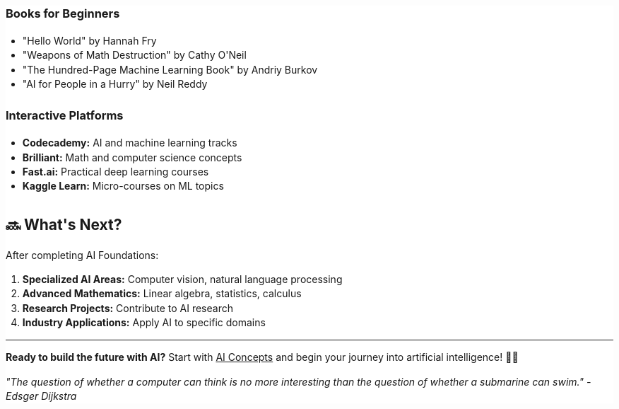 ### Books for Beginners
- "Hello World" by Hannah Fry
- "Weapons of Math Destruction" by Cathy O'Neil
- "The Hundred-Page Machine Learning Book" by Andriy Burkov
- "AI for People in a Hurry" by Neil Reddy

### Interactive Platforms
- **Codecademy:** AI and machine learning tracks
- **Brilliant:** Math and computer science concepts
- **Fast.ai:** Practical deep learning courses
- **Kaggle Learn:** Micro-courses on ML topics

## 🔜 What's Next?

After completing AI Foundations:
1. **Specialized AI Areas:** Computer vision, natural language processing
2. **Advanced Mathematics:** Linear algebra, statistics, calculus
3. **Research Projects:** Contribute to AI research
4. **Industry Applications:** Apply AI to specific domains

---

**Ready to build the future with AI?** Start with [AI Concepts](Concepts/) and begin your journey into artificial intelligence! 🤖🚀

*"The question of whether a computer can think is no more interesting than the question of whether a submarine can swim." - Edsger Dijkstra*